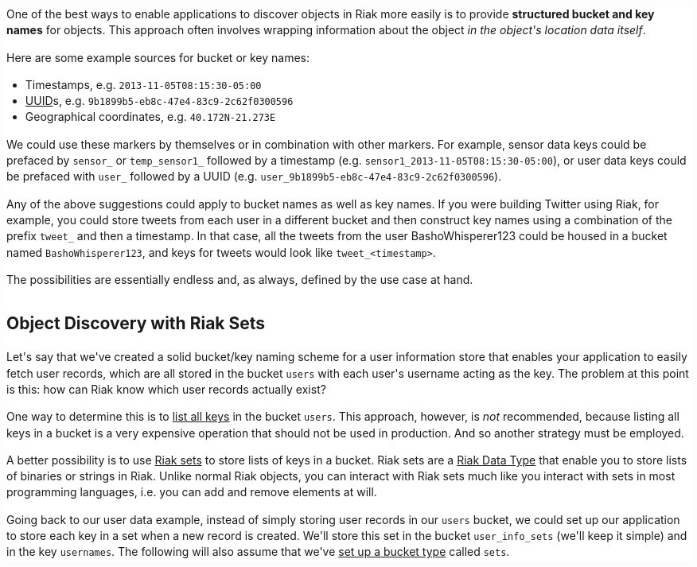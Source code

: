 One of the best ways to enable applications to discover objects in Riak
more easily is to provide **structured bucket and key names** for
objects. This approach often involves wrapping information about the
object _in the object's location data itself_.

Here are some example sources for bucket or key names:

* Timestamps, e.g. `2013-11-05T08:15:30-05:00`
* [UUID](http://en.wikipedia.org/wiki/Universally_unique_identifier)s,
  e.g. `9b1899b5-eb8c-47e4-83c9-2c62f0300596`
* Geographical coordinates, e.g. `40.172N-21.273E`

We could use these markers by themselves or in combination with other
markers. For example, sensor data keys could be prefaced by `sensor_` or
`temp_sensor1_` followed by a timestamp (e.g.
`sensor1_2013-11-05T08:15:30-05:00`), or user data keys could be
prefaced with `user_` followed by a UUID (e.g.
`user_9b1899b5-eb8c-47e4-83c9-2c62f0300596`).

Any of the above suggestions could apply to bucket names as well as key
names. If you were building Twitter using Riak, for example, you could
store tweets from each user in a different bucket and then construct key
names using a combination of the prefix `tweet_` and then a timestamp.
In that case, all the tweets from the user BashoWhisperer123 could be
housed in a bucket named `BashoWhisperer123`, and keys for tweets would
look like `tweet_<timestamp>`.

The possibilities are essentially endless and, as always, defined by the
use case at hand.

## Object Discovery with Riak Sets

Let's say that we've created a solid bucket/key naming scheme for a user
information store that enables your application to easily fetch user
records, which are all stored in the bucket `users` with each user's
username acting as the key. The problem at this point is this: how can
Riak know which user records actually exist?

One way to determine this is to [list all keys]({{<baseurl>}}riak/kv/2.1.3/developing/api/protocol-buffers/list-keys) in the
bucket `users`. This approach, however, is _not_ recommended, because
listing all keys in a bucket is a very expensive operation that should
not be used in production. And so another strategy must be employed.

A better possibility is to use [Riak sets]({{<baseurl>}}riak/kv/2.1.3/developing/data-types/sets) to
store lists of keys in a bucket. Riak sets are a [Riak Data Type]({{<baseurl>}}riak/kv/2.1.3/developing/data-types) that enable you to store lists of binaries or strings in Riak.
Unlike normal Riak objects, you can interact with Riak sets much like
you interact with sets in most programming languages, i.e. you can add
and remove elements at will.

Going back to our user data example, instead of simply storing user
records in our `users` bucket, we could set up our application to store
each key in a set when a new record is created. We'll store this set in
the bucket `user_info_sets` (we'll keep it simple) and in the key
`usernames`. The following will also assume that we've [set up a bucket type]({{<baseurl>}}riak/kv/2.1.3/developing/data-types/#setting-up-buckets-to-use-riak-data-types) called
`sets`.
